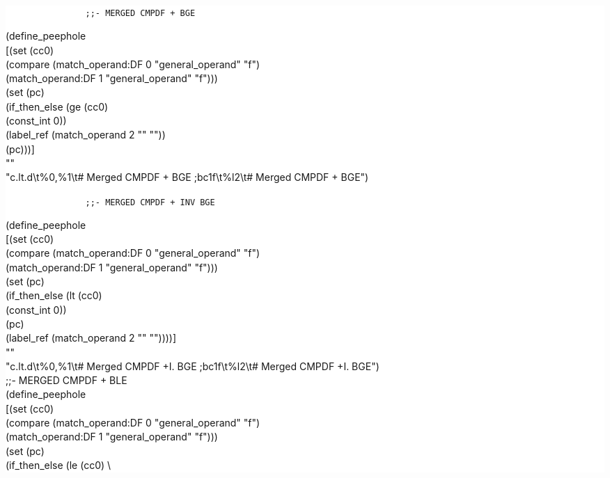 ```
				;;- MERGED CMPDF + BGE
```

(define\_peephole
\
\[(set (cc0)
\
(compare (match\_operand:DF 0 "general\_operand" "f")
\
(match\_operand:DF 1 "general\_operand" "f")))
\
(set (pc)
\
(if\_then\_else (ge (cc0)
\
(const\_int 0))
\
(label\_ref (match\_operand 2 "" ""))
\
(pc)))]
\
""
\
"c.lt.d\t%0,%1\t# Merged CMPDF + BGE ;bc1f\t%l2\t# Merged CMPDF + BGE")

```
				;;- MERGED CMPDF + INV BGE
```

(define\_peephole
\
\[(set (cc0)
\
(compare (match\_operand:DF 0 "general\_operand" "f")
\
(match\_operand:DF 1 "general\_operand" "f")))
\
(set (pc)
\
(if\_then\_else (lt (cc0)
\
(const\_int 0))
\
(pc)
\
(label\_ref (match\_operand 2 "" ""))))]
\
""
\
"c.lt.d\t%0,%1\t# Merged CMPDF +I. BGE ;bc1f\t%l2\t# Merged CMPDF +I. BGE")
\
;;- MERGED CMPDF + BLE
\
(define\_peephole
\
\[(set (cc0)
\
(compare (match\_operand:DF 0 "general\_operand" "f")
\
(match\_operand:DF 1 "general\_operand" "f")))
\
(set (pc)
\
(if\_then\_else (le (cc0)
\